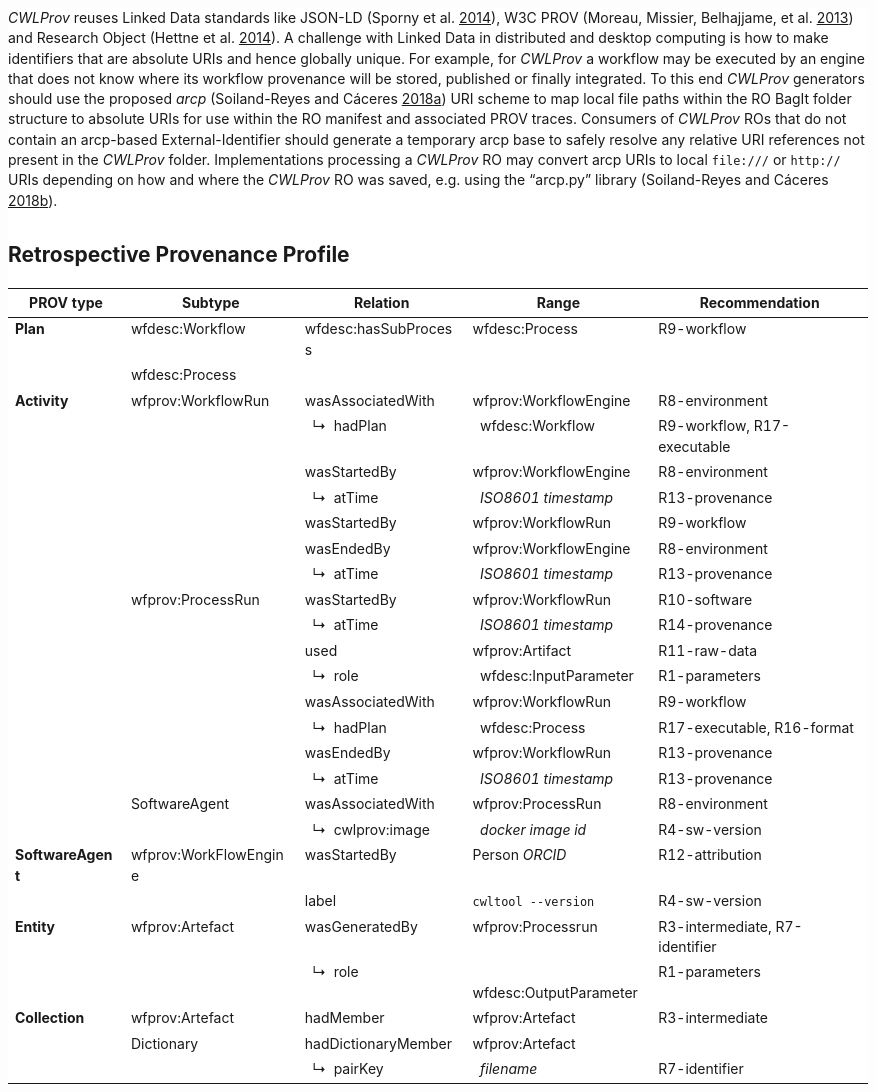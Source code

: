 *CWLProv* reuses Linked Data standards like JSON-LD (Sporny et al. [2014](#ref-JSONLD)), W3C PROV (Moreau, Missier, Belhajjame, et al. [2013](#ref-PROVDM)) and Research Object (Hettne et al. [2014](#ref-hettne_2014)). A challenge with Linked Data in distributed and desktop computing is how to make identifiers that are absolute URIs and hence globally unique. For example, for *CWLProv* a workflow may be executed by an engine that does not know where its workflow provenance will be stored, published or finally integrated. To this end *CWLProv* generators should use the proposed *arcp* (Soiland-Reyes and Cáceres [2018](#ref-soilandreyes_2018)[a](#ref-soilandreyes_2018)) URI scheme to map local file paths within the RO BagIt folder structure to absolute URIs for use within the RO manifest and associated PROV traces. Consumers of *CWLProv* ROs that do not contain an arcp-based External-Identifier should generate a temporary arcp base to safely resolve any relative URI references not present in the *CWLProv* folder. Implementations processing a *CWLProv* RO may convert arcp URIs to local `file:///` or `http://` URIs depending on how and where the *CWLProv* RO was saved, e.g. using the “arcp.py” library (Soiland-Reyes and Cáceres [2018](#ref-arcp_ro2018)[b](#ref-arcp_ro2018)).

Retrospective Provenance Profile
--------------------------------

| PROV type  |  Subtype         | Relation             |  Range          |  Recommendation |
| ---------- | ---------------- | -------------------- | --------------- | ---------------- |
| **Plan**   |  wfdesc:Workflow | wfdesc:hasSubProcess |  wfdesc:Process |  R9-workflow |
|            |  wfdesc:Process  |                      |                 |   |
| **Activity**  |  wfprov:WorkflowRun  |  wasAssociatedWith  |  wfprov:WorkflowEngine  |  R8-environment |
|            |  |     ↳   hadPlan  |     wfdesc:Workflow  |  R9-workflow,  R17-executable |
|   |  |  wasStartedBy  |  wfprov:WorkflowEngine  |  R8-environment |
|   |  |     ↳   atTime  |     *ISO8601  timestamp*  |  R13-provenance |
|   |  |  wasStartedBy  |  wfprov:WorkflowRun  |  R9-workflow |
|   |  |  wasEndedBy  |  wfprov:WorkflowEngine  |  R8-environment |
|   |  |     ↳   atTime  |     *ISO8601  timestamp*  |  R13-provenance |
|   |  wfprov:ProcessRun  |  wasStartedBy  |  wfprov:WorkflowRun  |  R10-software |
|   |  |     ↳   atTime  |     *ISO8601  timestamp*  |  R14-provenance |
|   |  |  used  |  wfprov:Artifact  |  R11-raw-data |
|   |  |     ↳   role  |     wfdesc:InputParameter  |  R1-parameters |
|   |  |  wasAssociatedWith  |  wfprov:WorkflowRun  |  R9-workflow |
|   |  |     ↳   hadPlan  |     wfdesc:Process  |  R17-executable,  R16-format |
|   |  |  wasEndedBy  |  wfprov:WorkflowRun  |  R13-provenance |
|   |  |     ↳   atTime  |     *ISO8601  timestamp*  |  R13-provenance |
|   |  SoftwareAgent  |  wasAssociatedWith  |  wfprov:ProcessRun  |  R8-environment |
|   |  |     ↳   cwlprov:image  |     *docker  image  id*  |  R4-sw-version |
| **SoftwareAgent**  |  wfprov:WorkFlowEngine  |  wasStartedBy  |  Person  *ORCID*  |  R12-attribution |
|   |  |  label  |  `cwltool --version`  |  R4-sw-version |
| **Entity**  |  wfprov:Artefact  |  wasGeneratedBy  |  wfprov:Processrun  |  R3-intermediate,  R7-identifier |
|   |  |     ↳   role  |     wfdesc:OutputParameter  |  R1-parameters |
| **Collection**  |  wfprov:Artefact  |  hadMember  |  wfprov:Artefact  |  R3-intermediate |
|   |  Dictionary  |  hadDictionaryMember  |  wfprov:Artefact  |   |
|   |  |     ↳   pairKey  |     *filename*  |  R7-identifier |
